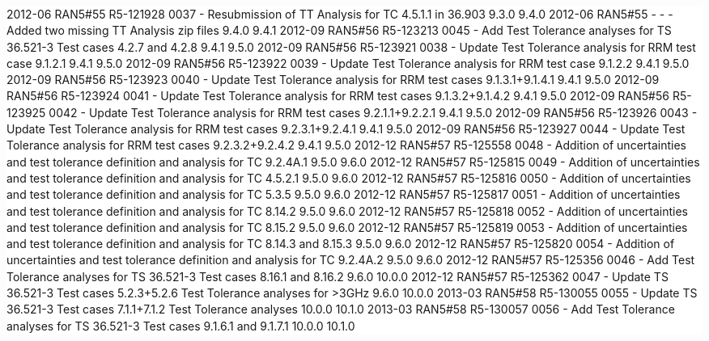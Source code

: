   2012-06   RAN5\#55   R5-121928   0037   \-    Resubmission of TT Analysis for TC 4.5.1.1 in 36.903                                                                                                                    9.3.0     9.4.0
  2012-06   RAN5\#55   \-          \-     \-    Added two missing TT Analysis zip files                                                                                                                                 9.4.0     9.4.1
  2012-09   RAN5\#56   R5-123213   0045   \-    Add Test Tolerance analyses for TS 36.521-3 Test cases 4.2.7 and 4.2.8                                                                                                  9.4.1     9.5.0
  2012-09   RAN5\#56   R5-123921   0038   \-    Update Test Tolerance analysis for RRM test case 9.1.2.1                                                                                                                9.4.1     9.5.0
  2012-09   RAN5\#56   R5-123922   0039   \-    Update Test Tolerance analysis for RRM test case 9.1.2.2                                                                                                                9.4.1     9.5.0
  2012-09   RAN5\#56   R5-123923   0040   \-    Update Test Tolerance analysis for RRM test cases 9.1.3.1+9.1.4.1                                                                                                       9.4.1     9.5.0
  2012-09   RAN5\#56   R5-123924   0041   \-    Update Test Tolerance analysis for RRM test cases 9.1.3.2+9.1.4.2                                                                                                       9.4.1     9.5.0
  2012-09   RAN5\#56   R5-123925   0042   \-    Update Test Tolerance analysis for RRM test cases 9.2.1.1+9.2.2.1                                                                                                       9.4.1     9.5.0
  2012-09   RAN5\#56   R5-123926   0043   \-    Update Test Tolerance analysis for RRM test cases 9.2.3.1+9.2.4.1                                                                                                       9.4.1     9.5.0
  2012-09   RAN5\#56   R5-123927   0044   \-    Update Test Tolerance analysis for RRM test cases 9.2.3.2+9.2.4.2                                                                                                       9.4.1     9.5.0
  2012-12   RAN5\#57   R5-125558   0048   \-    Addition of uncertainties and test tolerance definition and analysis for TC 9.2.4A.1                                                                                    9.5.0     9.6.0
  2012-12   RAN5\#57   R5-125815   0049   \-    Addition of uncertainties and test tolerance definition and analysis for TC 4.5.2.1                                                                                     9.5.0     9.6.0
  2012-12   RAN5\#57   R5-125816   0050   \-    Addition of uncertainties and test tolerance definition and analysis for TC 5.3.5                                                                                       9.5.0     9.6.0
  2012-12   RAN5\#57   R5-125817   0051   \-    Addition of uncertainties and test tolerance definition and analysis for TC 8.14.2                                                                                      9.5.0     9.6.0
  2012-12   RAN5\#57   R5-125818   0052   \-    Addition of uncertainties and test tolerance definition and analysis for TC 8.15.2                                                                                      9.5.0     9.6.0
  2012-12   RAN5\#57   R5-125819   0053   \-    Addition of uncertainties and test tolerance definition and analysis for TC 8.14.3 and 8.15.3                                                                           9.5.0     9.6.0
  2012-12   RAN5\#57   R5-125820   0054   \-    Addition of uncertainties and test tolerance definition and analysis for TC 9.2.4A.2                                                                                    9.5.0     9.6.0
  2012-12   RAN5\#57   R5-125356   0046   \-    Add Test Tolerance analyses for TS 36.521-3 Test cases 8.16.1 and 8.16.2                                                                                                9.6.0     10.0.0
  2012-12   RAN5\#57   R5-125362   0047   \-    Update TS 36.521-3 Test cases 5.2.3+5.2.6 Test Tolerance analyses for \>3GHz                                                                                            9.6.0     10.0.0
  2013-03   RAN5\#58   R5-130055   0055   \-    Update TS 36.521-3 Test cases 7.1.1+7.1.2 Test Tolerance analyses                                                                                                       10.0.0    10.1.0
  2013-03   RAN5\#58   R5-130057   0056   \-    Add Test Tolerance analyses for TS 36.521-3 Test cases 9.1.6.1 and 9.1.7.1                                                                                              10.0.0    10.1.0